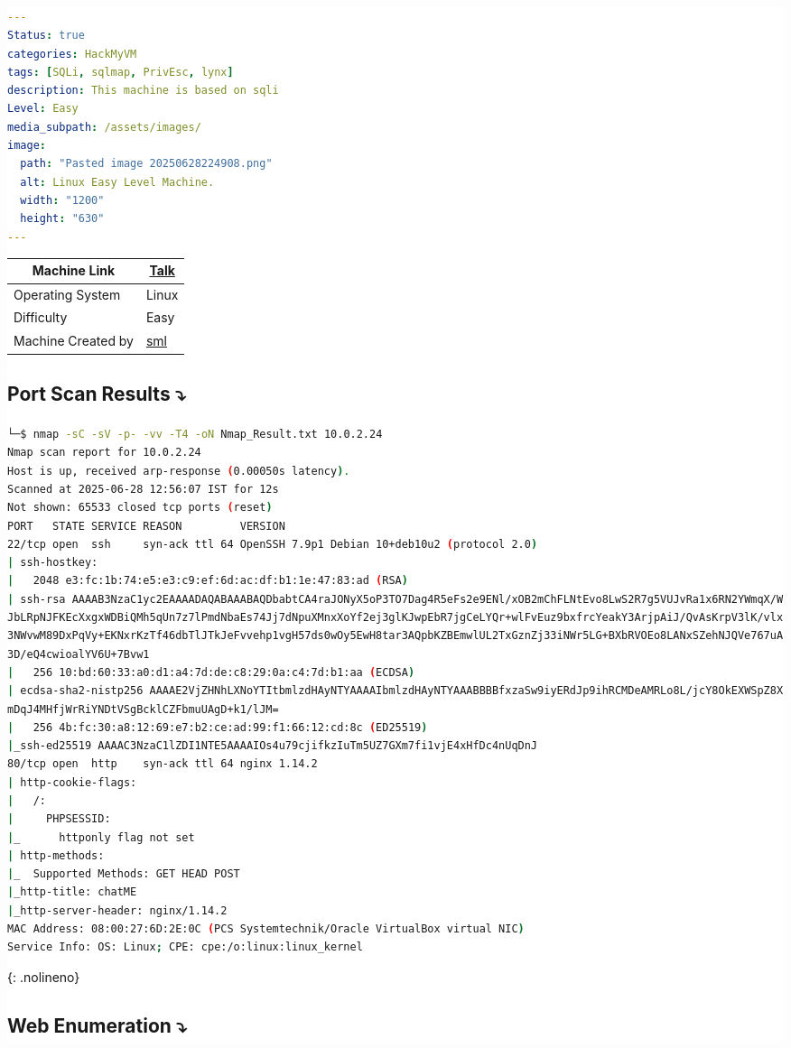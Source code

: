 ```yaml
---
Status: true
categories: HackMyVM
tags: [SQLi, sqlmap, PrivEsc, lynx]
description: This machine is based on sqli
Level: Easy
media_subpath: /assets/images/
image:
  path: "Pasted image 20250628224908.png"
  alt: Linux Easy Level Machine.
  width: "1200"
  height: "630"
---
```


| Machine Link       | [Talk](https://hackmyvm.eu/machines/machine.php?vm=Talk) |
| ------------------ | ------------------------------------------------ |
| Operating System   | Linux                                            |
| Difficulty         | Easy                                             |
| Machine Created by | [sml](https://hackmyvm.eu/profile/?user=sml)     |

## Port Scan Results ⤵️

```bash
└─$ nmap -sC -sV -p- -vv -T4 -oN Nmap_Result.txt 10.0.2.24
Nmap scan report for 10.0.2.24
Host is up, received arp-response (0.00050s latency).
Scanned at 2025-06-28 12:56:07 IST for 12s
Not shown: 65533 closed tcp ports (reset)
PORT   STATE SERVICE REASON         VERSION
22/tcp open  ssh     syn-ack ttl 64 OpenSSH 7.9p1 Debian 10+deb10u2 (protocol 2.0)
| ssh-hostkey: 
|   2048 e3:fc:1b:74:e5:e3:c9:ef:6d:ac:df:b1:1e:47:83:ad (RSA)
| ssh-rsa AAAAB3NzaC1yc2EAAAADAQABAAABAQDbabtCA4raJONyX5oP3TO7Dag4R5eFs2e9ENl/xOB2mChFLNtEvo8LwS2R7g5VUJvRa1x6RN2YWmqX/WJbLRpNJFKEcXxgxWDBiQMh5qUn7z7lPmdNbaEs74Jj7dNpuXMnxXoYf2ej3glKJwpEbR7jgCeLYQr+wlFvEuz9bxfrcYeakY3ArjpAiJ/QvAsKrpV3lK/vlx3NWvwM89DxPqVy+EKNxrKzTf46dbTlJTkJeFvvehp1vgH57ds0wOy5EwH8tar3AQpbKZBEmwlUL2TxGznZj33iNWr5LG+BXbRVOEo8LANxSZehNJQVe767uA3D/eQ4cwioalYV6U+7Bvw1
|   256 10:bd:60:33:a0:d1:a4:7d:de:c8:29:0a:c4:7d:b1:aa (ECDSA)
| ecdsa-sha2-nistp256 AAAAE2VjZHNhLXNoYTItbmlzdHAyNTYAAAAIbmlzdHAyNTYAAABBBBfxzaSw9iyERdJp9ihRCMDeAMRLo8L/jcY8OkEXWSpZ8XmDqJ4MHfjWrRiYNDtVSgBcklCZFbmuUAgD+k1/lJM=
|   256 4b:fc:30:a8:12:69:e7:b2:ce:ad:99:f1:66:12:cd:8c (ED25519)
|_ssh-ed25519 AAAAC3NzaC1lZDI1NTE5AAAAIOs4u79cjifkzIuTm5UZ7GXm7fi1vjE4xHfDc4nUqDnJ
80/tcp open  http    syn-ack ttl 64 nginx 1.14.2
| http-cookie-flags: 
|   /: 
|     PHPSESSID: 
|_      httponly flag not set
| http-methods: 
|_  Supported Methods: GET HEAD POST
|_http-title: chatME
|_http-server-header: nginx/1.14.2
MAC Address: 08:00:27:6D:2E:0C (PCS Systemtechnik/Oracle VirtualBox virtual NIC)
Service Info: OS: Linux; CPE: cpe:/o:linux:linux_kernel

```
{: .nolineno}
## Web Enumeration ⤵️
